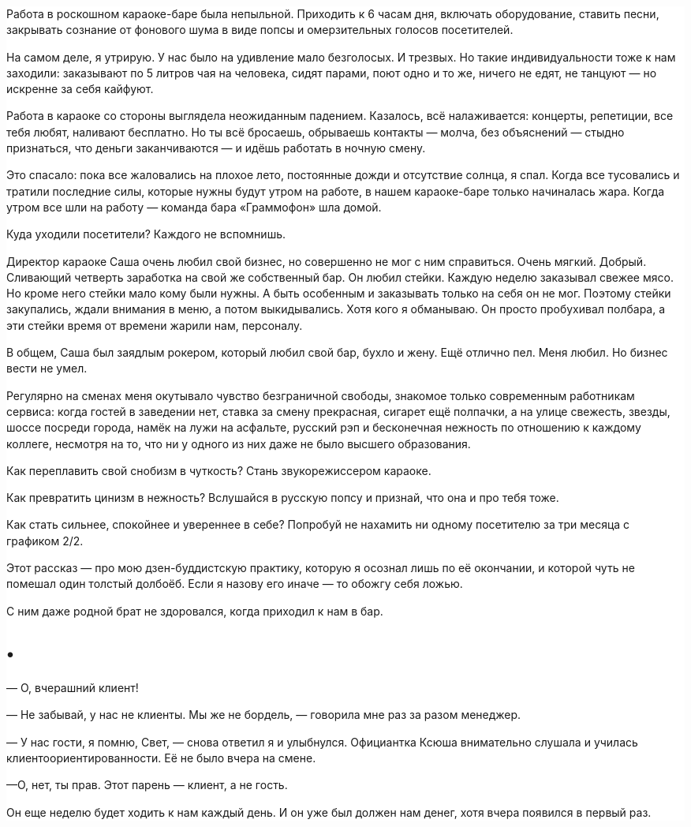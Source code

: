 Работа в роскошном караоке-баре была непыльной. Приходить к 6 часам дня, включать оборудование, ставить песни, закрывать сознание от фонового шума в виде попсы и омерзительных голосов посетителей.  


На самом деле, я утрирую. У нас было на удивление мало безголосых. И трезвых. Но такие индивидуальности тоже к нам заходили: заказывают по 5 литров чая на человека, сидят парами, поют одно и то же, ничего не едят, не танцуют — но искренне за себя кайфуют. 

Работа в караоке со стороны выглядела неожиданным падением. Казалось, всё налаживается: концерты, репетиции, все тебя любят, наливают бесплатно. Но ты всё бросаешь, обрываешь контакты — молча, без объяснений — стыдно признаться, что деньги заканчиваются — и идёшь работать в ночную смену.

Это спасало: пока все жаловались на плохое лето, постоянные дожди и отсутствие солнца, я спал. Когда все тусовались и тратили последние силы, которые нужны будут утром на работе, в нашем караоке-баре только начиналась жара. Когда утром все шли на работу — команда бара «Граммофон» шла домой. 

Куда уходили посетители? Каждого не вспомнишь.

Директор караоке Саша очень любил свой бизнес, но совершенно не мог с ним справиться. Очень мягкий. Добрый. Сливающий четверть заработка на свой же собственный бар. Он любил стейки. Каждую неделю заказывал свежее мясо. Но кроме него стейки мало кому были нужны. А быть особенным и заказывать только на себя он не мог. Поэтому стейки закупались, ждали внимания в меню, а потом выкидывались. Хотя кого я обманываю. Он просто пробухивал полбара, а эти стейки время от времени жарили нам, персоналу.

В общем, Саша был заядлым рокером, который любил свой бар, бухло и жену. Ещё отлично пел. Меня любил. Но бизнес вести не умел. 

Регулярно на сменах меня окутывало чувство безграничной свободы, знакомое только современным работникам сервиса: когда гостей в заведении нет, ставка за смену прекрасная, сигарет ещё полпачки, а на улице свежесть, звезды, шоссе посреди города, намёк на лужи на асфальте, русский рэп и бесконечная нежность по отношению к каждому коллеге, несмотря на то, что ни у одного из них даже не было высшего образования.

Как переплавить свой снобизм в чуткость? Стань звукорежиссером караоке.

Как превратить цинизм в нежность? Вслушайся в русскую попсу и признай, что она и про тебя тоже. 

Как стать сильнее, спокойнее и увереннее в себе? Попробуй не нахамить ни одному посетителю за три месяца с графиком 2/2.

Этот рассказ — про мою дзен-буддистскую практику, которую я осознал лишь по её окончании, и которой чуть не помешал один толстый долбоёб. Если я назову его иначе — то обожгу себя ложью. 

С ним даже родной брат не здоровался, когда приходил к нам в бар. 

## •

— О, вчерашний клиент! 

— Не забывай, у нас не клиенты. Мы же не бордель, — говорила мне раз за разом менеджер.

— У нас гости, я помню, Свет, — снова ответил я и улыбнулся. Официантка Ксюша внимательно слушала и училась клиентоориентированности. Её не было вчера на смене.

—О, нет, ты прав. Этот парень — клиент, а не гость.

Он еще неделю будет ходить к нам каждый день. И он уже был должен нам денег, хотя вчера появился в первый раз.

